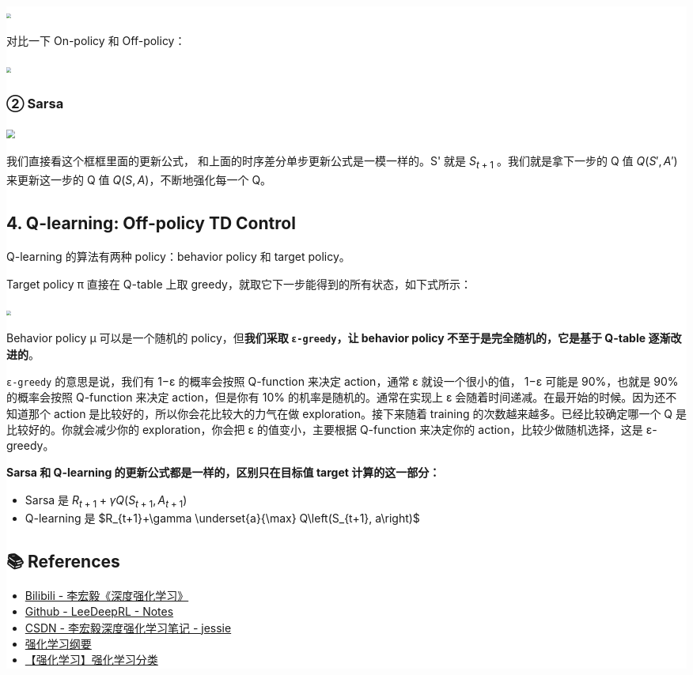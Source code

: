   <img src="https://gitee.com/veal98/images/raw/master/img/20201026101850.png" style="zoom:40%;" />

对比一下 On-policy 和 Off-policy：

<img src="https://gitee.com/veal98/images/raw/master/img/20201026110020.png" style="zoom: 40%;" />

### ② Sarsa

<img src="https://gitee.com/veal98/images/raw/master/img/20201026095859.png" style="zoom: 67%;" />

我们直接看这个框框里面的更新公式， 和上面的时序差分单步更新公式是一模一样的。S' 就是 $S_{t+1}$ 。我们就是拿下一步的 Q 值 $Q(S',A')$ 来更新这一步的 Q 值 $Q(S,A)$，不断地强化每一个 Q。

## 4. Q-learning: Off-policy TD Control

Q-learning 的算法有两种 policy：behavior policy 和 target policy。

Target policy π 直接在 Q-table 上取 greedy，就取它下一步能得到的所有状态，如下式所示：

<img src="https://gitee.com/veal98/images/raw/master/img/20201026102006.png" style="zoom:40%;" />

Behavior policy μ 可以是一个随机的 policy，但**我们采取 `ε-greedy`，让 behavior policy 不至于是完全随机的，它是基于 Q-table 逐渐改进的**。

`ε-greedy` 的意思是说，我们有 1−ε 的概率会按照 Q-function 来决定 action，通常 ε 就设一个很小的值， 1−ε 可能是 90%，也就是 90% 的概率会按照 Q-function 来决定 action，但是你有 10% 的机率是随机的。通常在实现上 ε  会随着时间递减。在最开始的时候。因为还不知道那个 action 是比较好的，所以你会花比较大的力气在做 exploration。接下来随着 training 的次数越来越多。已经比较确定哪一个 Q 是比较好的。你就会减少你的 exploration，你会把 ε 的值变小，主要根据 Q-function 来决定你的 action，比较少做随机选择，这是 ε-greedy。

**Sarsa 和 Q-learning 的更新公式都是一样的，区别只在目标值 target 计算的这一部分：**

- Sarsa 是 $R_{t+1}+\gamma Q(S_{t+1}, A_{t+1})$
- Q-learning 是 $R_{t+1}+\gamma \underset{a}{\max} Q\left(S_{t+1}, a\right)$

## 📚 References

- [Bilibili - 李宏毅《深度强化学习》](https://www.bilibili.com/video/BV1MW411w79n)
- [Github - LeeDeepRL - Notes](https://datawhalechina.github.io/leedeeprl-notes/)
- [CSDN - 李宏毅深度强化学习笔记 - jessie](https://blog.csdn.net/cindy_1102/article/details/87904928)
- [强化学习纲要](https://github.com/zhoubolei/introRL)
- [【强化学习】强化学习分类](https://blog.csdn.net/qq_30615903/article/details/80765106)